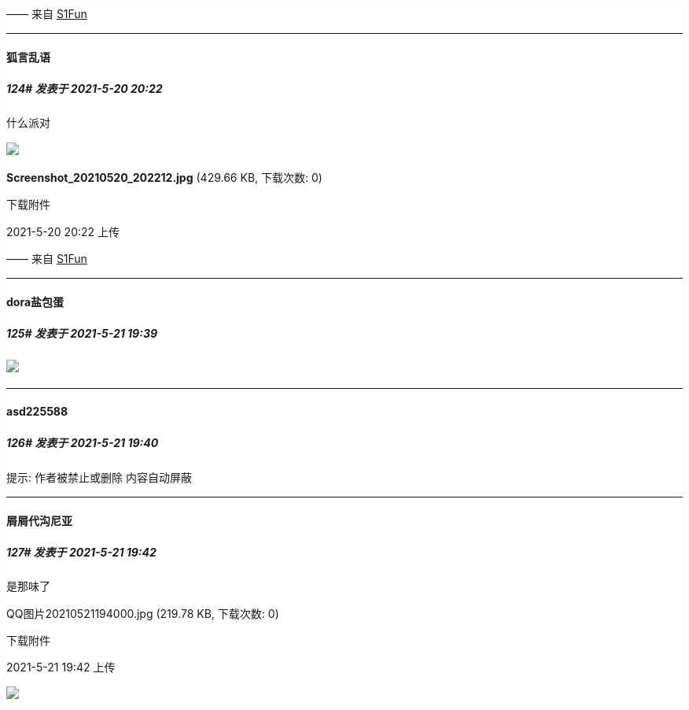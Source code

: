 
—— 来自 [S1Fun](https://s1fun.koalcat.com)


*****

####  狐言乱语  
##### 124#       发表于 2021-5-20 20:22


什么派对

<img src="https://img.saraba1st.com/forum/202105/20/202234e533330j6znetc9n.jpg" referrerpolicy="no-referrer">


<strong>Screenshot_20210520_202212.jpg</strong> (429.66 KB, 下载次数: 0)

下载附件

2021-5-20 20:22 上传


—— 来自 [S1Fun](https://s1fun.koalcat.com)


*****

####  dora盐包蛋  
##### 125#       发表于 2021-5-21 19:39


<img src="https://static.saraba1st.com/image/smiley/face2017/037.png" referrerpolicy="no-referrer">


*****

####  asd225588  
##### 126#       发表于 2021-5-21 19:40

提示: 作者被禁止或删除 内容自动屏蔽


*****

####  屑屑代沟尼亚  
##### 127#       发表于 2021-5-21 19:42


是那味了


QQ图片20210521194000.jpg
(219.78 KB, 下载次数: 0)


下载附件


2021-5-21 19:42 上传


<img src="https://img.saraba1st.com/forum/202105/21/194250p6443vu35vk068t8.jpg" referrerpolicy="no-referrer">
